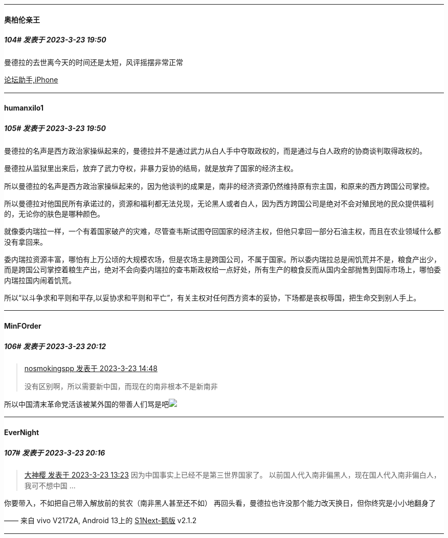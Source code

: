 *****

####  奥柏伦亲王  
##### 104#       发表于 2023-3-23 19:50

曼德拉的去世离今天的时间还是太短，风评摇摆非常正常

[论坛助手,iPhone](https://bbs.saraba1st.com/2b/forum.php?mod=viewthread&amp;tid=2029836)

*****

####  humanxilo1  
##### 105#       发表于 2023-3-23 19:50

曼德拉的名声是西方政治家操纵起来的，曼德拉并不是通过武力从白人手中夺取政权的，而是通过与白人政府的协商谈判取得政权的。

曼德拉从监狱里出来后，放弃了武力夺权，非暴力妥协的结局，就是放弃了国家的经济主权。

所以曼德拉的名声是西方政治家操纵起来的，因为他谈判的成果是，南非的经济资源仍然维持原有宗主国，和原来的西方跨国公司掌控。

所以曼德拉对他国民所有承诺过的，资源和福利都无法兑现，无论黑人或者白人，因为西方跨国公司是绝对不会对殖民地的民众提供福利的，无论你的肤色是哪种颜色。

就像委内瑞拉一样，一个有着国家破产的灾难，尽管查韦斯试图夺回国家的经济主权，但他只拿回一部分石油主权，而且在农业领域什么都没有拿回来。

委内瑞拉资源丰富，哪怕有上万公顷的大规模农场，但是农场主是跨国公司，不属于国家。所以委内瑞拉总是闹饥荒并不是，粮食产出少，而是跨国公司掌控着粮生产出，绝对不会向委内瑞拉的查韦斯政权给一点好处，所有生产的粮食反而从国内全部抛售到国际市场上，哪怕委内瑞拉国内闹着饥荒。

所以“以斗争求和平则和平存,以妥协求和平则和平亡”，有关主权对任何西方资本的妥协，下场都是丧权辱国，把生命交到别人手上。


*****

####  MinFOrder  
##### 106#       发表于 2023-3-23 20:12

<blockquote><a href="httphttps://bbs.saraba1st.com/2b/forum.php?mod=redirect&amp;goto=findpost&amp;pid=60194079&amp;ptid=2125478" target="_blank">nosmokingspp 发表于 2023-3-23 14:48</a>

没有区别啊，所以需要新中国，而现在的南非根本不是新南非</blockquote>
所以中国清末革命党活该被某外国的带善人们骂是吧<img src="https://static.saraba1st.com/image/smiley/face2017/067.png" referrerpolicy="no-referrer">

*****

####  EverNight  
##### 107#       发表于 2023-3-23 20:16

<blockquote><a href="httphttps://bbs.saraba1st.com/2b/forum.php?mod=redirect&amp;goto=findpost&amp;pid=60193135&amp;ptid=2125478" target="_blank">大神樱 发表于 2023-3-23 13:23</a>
因为中国事实上已经不是第三世界国家了。
以前国人代入南非偏黑人，现在国人代入南非偏白人，我可不想中国 ...</blockquote>
你要带入，不如把自己带入解放前的贫农（南非黑人甚至还不如）
再回头看，曼德拉也许没那个能力改天换日，但你终究是小小地翻身了

—— 来自 vivo V2172A, Android 13上的 [S1Next-鹅版](https://github.com/ykrank/S1-Next/releases) v2.1.2

*****
